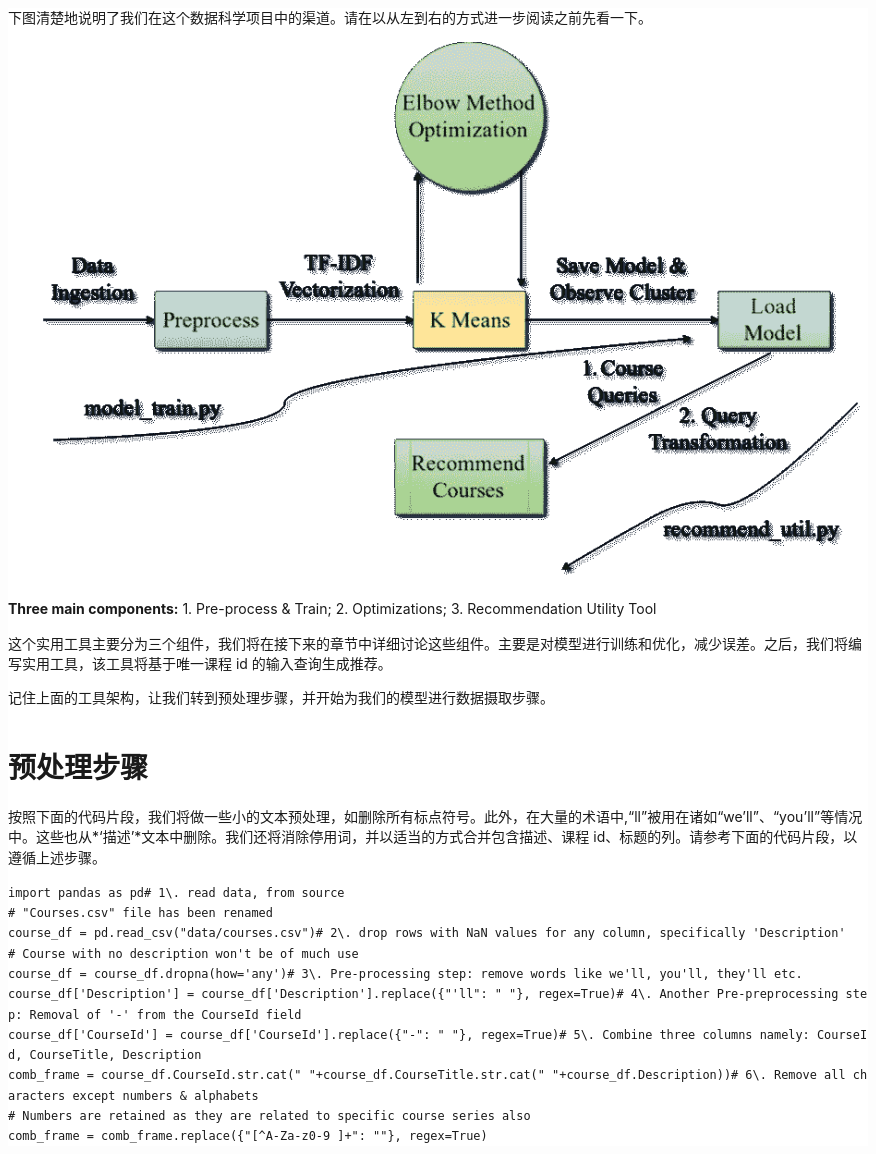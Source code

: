 下图清楚地说明了我们在这个数据科学项目中的渠道。请在以从左到右的方式进一步阅读之前先看一下。

![](img/4231b069a63388dc9b38097c460c93d9.png)

**Three main components:** 1\. Pre-process & Train; 2\. Optimizations; 3\. Recommendation Utility Tool

这个实用工具主要分为三个组件，我们将在接下来的章节中详细讨论这些组件。主要是对模型进行训练和优化，减少误差。之后，我们将编写实用工具，该工具将基于唯一课程 id 的输入查询生成推荐。

记住上面的工具架构，让我们转到预处理步骤，并开始为我们的模型进行数据摄取步骤。

# 预处理步骤

按照下面的代码片段，我们将做一些小的文本预处理，如删除所有标点符号。此外，在大量的术语中,“ll”被用在诸如“we’ll”、“you’ll”等情况中。这些也从*‘描述’*文本中删除。我们还将消除停用词，并以适当的方式合并包含描述、课程 id、标题的列。请参考下面的代码片段，以遵循上述步骤。

```
import pandas as pd# 1\. read data, from source
# "Courses.csv" file has been renamed
course_df = pd.read_csv("data/courses.csv")# 2\. drop rows with NaN values for any column, specifically 'Description'
# Course with no description won't be of much use
course_df = course_df.dropna(how='any')# 3\. Pre-processing step: remove words like we'll, you'll, they'll etc.
course_df['Description'] = course_df['Description'].replace({"'ll": " "}, regex=True)# 4\. Another Pre-preprocessing step: Removal of '-' from the CourseId field
course_df['CourseId'] = course_df['CourseId'].replace({"-": " "}, regex=True)# 5\. Combine three columns namely: CourseId, CourseTitle, Description
comb_frame = course_df.CourseId.str.cat(" "+course_df.CourseTitle.str.cat(" "+course_df.Description))# 6\. Remove all characters except numbers & alphabets
# Numbers are retained as they are related to specific course series also
comb_frame = comb_frame.replace({"[^A-Za-z0-9 ]+": ""}, regex=True)
```
